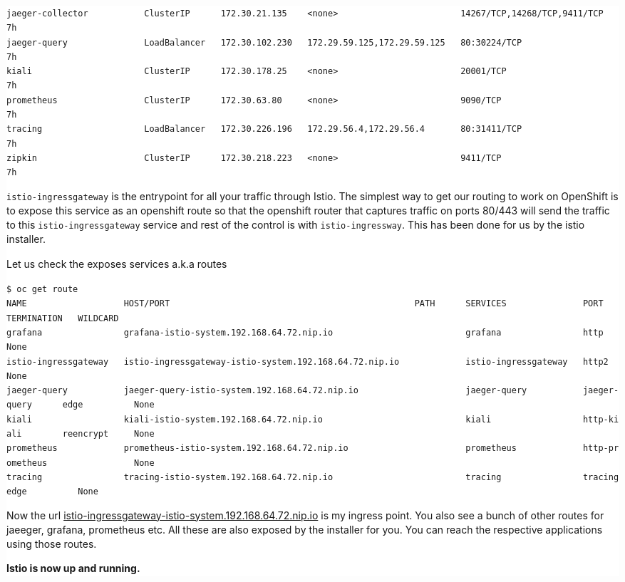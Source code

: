 ```
jaeger-collector           ClusterIP      172.30.21.135    <none>                        14267/TCP,14268/TCP,9411/TCP                                                                                              7h
jaeger-query               LoadBalancer   172.30.102.230   172.29.59.125,172.29.59.125   80:30224/TCP                                                                                                              7h
kiali                      ClusterIP      172.30.178.25    <none>                        20001/TCP                                                                                                                 7h
prometheus                 ClusterIP      172.30.63.80     <none>                        9090/TCP                                                                                                                  7h
tracing                    LoadBalancer   172.30.226.196   172.29.56.4,172.29.56.4       80:31411/TCP                                                                                                              7h
zipkin                     ClusterIP      172.30.218.223   <none>                        9411/TCP                                                                                                                  7h
```

`istio-ingressgateway` is the entrypoint for all your traffic through Istio. The simplest way to get our routing to work on OpenShift is to expose this service as an openshift route so that the openshift router that captures traffic on ports 80/443 will send the traffic to this `istio-ingressgateway` service and rest of the control is with `istio-ingressway`. This has been done for us by the istio installer.

Let us check the exposes services a.k.a routes

```
$ oc get route
NAME                   HOST/PORT                                                PATH      SERVICES               PORT              TERMINATION   WILDCARD
grafana                grafana-istio-system.192.168.64.72.nip.io                          grafana                http                            None
istio-ingressgateway   istio-ingressgateway-istio-system.192.168.64.72.nip.io             istio-ingressgateway   http2                           None
jaeger-query           jaeger-query-istio-system.192.168.64.72.nip.io                     jaeger-query           jaeger-query      edge          None
kiali                  kiali-istio-system.192.168.64.72.nip.io                            kiali                  http-kiali        reencrypt     None
prometheus             prometheus-istio-system.192.168.64.72.nip.io                       prometheus             http-prometheus                 None
tracing                tracing-istio-system.192.168.64.72.nip.io                          tracing                tracing           edge          None

```

Now the url [istio-ingressgateway-istio-system.192.168.64.72.nip.io](istio-ingressgateway-istio-system.192.168.64.72.nip.io) is my ingress point. You also see a bunch of other routes for jaeeger, grafana, prometheus etc. All these are also exposed by the installer for you. You can reach the respective applications using those routes. 


**Istio is now up and running.**
